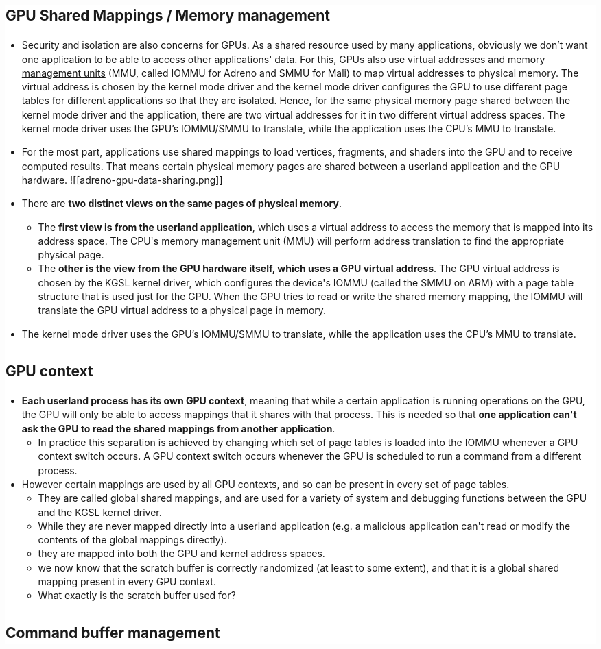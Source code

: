 ## GPU Shared Mappings / Memory management

- Security and isolation are also concerns for GPUs. As a shared resource used by many applications, obviously we don’t want one application to be able to access other applications' data. For this, GPUs also use virtual addresses and [memory management units](https://en.wikipedia.org/wiki/Memory_management_unit) (MMU, called IOMMU for Adreno and SMMU for Mali) to map virtual addresses to physical memory. The virtual address is chosen by the kernel mode driver and the kernel mode driver configures the GPU to use different page tables for different applications so that they are isolated. Hence, for the same physical memory page shared between the kernel mode driver and the application, there are two virtual addresses for it in two different virtual address spaces. The kernel mode driver uses the GPU’s IOMMU/SMMU to translate, while the application uses the CPU’s MMU to translate.

- For the most part, applications use shared mappings to load vertices, fragments, and shaders into the GPU and to receive computed results. That means certain physical memory pages are shared between a userland application and the GPU hardware.
	![[adreno-gpu-data-sharing.png]]
- There are **two distinct views on the same pages of physical memory**. 
	- The **first view is from the userland application**, which uses a virtual address to access the memory that is mapped into its address space. The CPU's memory management unit (MMU) will perform address translation to find the appropriate physical page.
	- The **other is the view from the GPU hardware itself, which uses a GPU virtual address**. The GPU virtual address is chosen by the KGSL kernel driver, which configures the device's IOMMU (called the SMMU on ARM) with a page table structure that is used just for the GPU. When the GPU tries to read or write the shared memory mapping, the IOMMU will translate the GPU virtual address to a physical page in memory.
- The kernel mode driver uses the GPU’s IOMMU/SMMU to translate, while the application uses the CPU’s MMU to translate.

## GPU context
- **Each userland process has its own GPU context**, meaning that while a certain application is running operations on the GPU, the GPU will only be able to access mappings that it shares with that process. This is needed so that **one application can't ask the GPU to read the shared mappings from another application**.
	- In practice this separation is achieved by changing which set of page tables is loaded into the IOMMU whenever a GPU context switch occurs. A GPU context switch occurs whenever the GPU is scheduled to run a command from a different process.
- However certain mappings are used by all GPU contexts, and so can be present in every set of page tables. 
	- They are called global shared mappings, and are used for a variety of system and debugging functions between the GPU and the KGSL kernel driver. 
	- While they are never mapped directly into a userland application (e.g. a malicious application can't read or modify the contents of the global mappings directly).
	- they are mapped into both the GPU and kernel address spaces.
	- we now know that the scratch buffer is correctly randomized (at least to some extent), and that it is a global shared mapping present in every GPU context.
	- What exactly is the scratch buffer used for?

## Command buffer management
